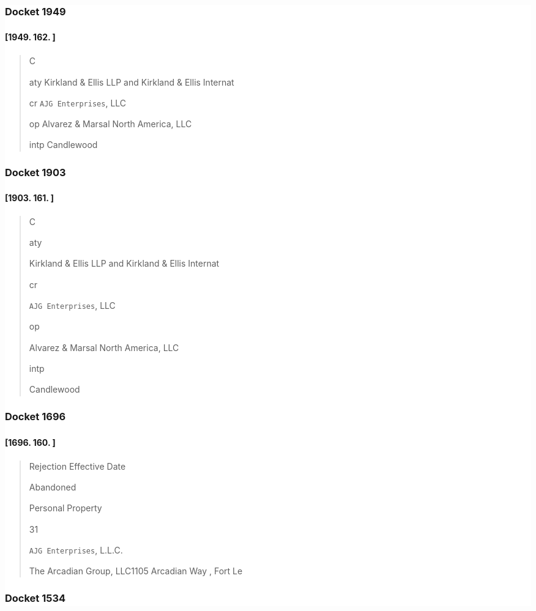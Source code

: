 ### Docket 1949

#### [1949. 162. ]
> C
> 
> aty Kirkland & Ellis LLP and Kirkland & Ellis Internat
> 
> cr `AJG Enterprises`, LLC
> 
> op Alvarez & Marsal North America, LLC
> 
> intp Candlewood

### Docket 1903

#### [1903. 161. ]
> C
> 
> aty
> 
> Kirkland & Ellis LLP and Kirkland & Ellis Internat
> 
> cr
> 
> `AJG Enterprises`, LLC
> 
> op
> 
> Alvarez & Marsal North America, LLC
> 
> intp
> 
> Candlewood

### Docket 1696

#### [1696. 160. ]
> Rejection Effective Date 
> 
> Abandoned 
> 
> Personal Property 
> 
> 31 
> 
> `AJG Enterprises`, L.L.C. 
> 
> The Arcadian Group, LLC1105 Arcadian Way , Fort Le

### Docket 1534
